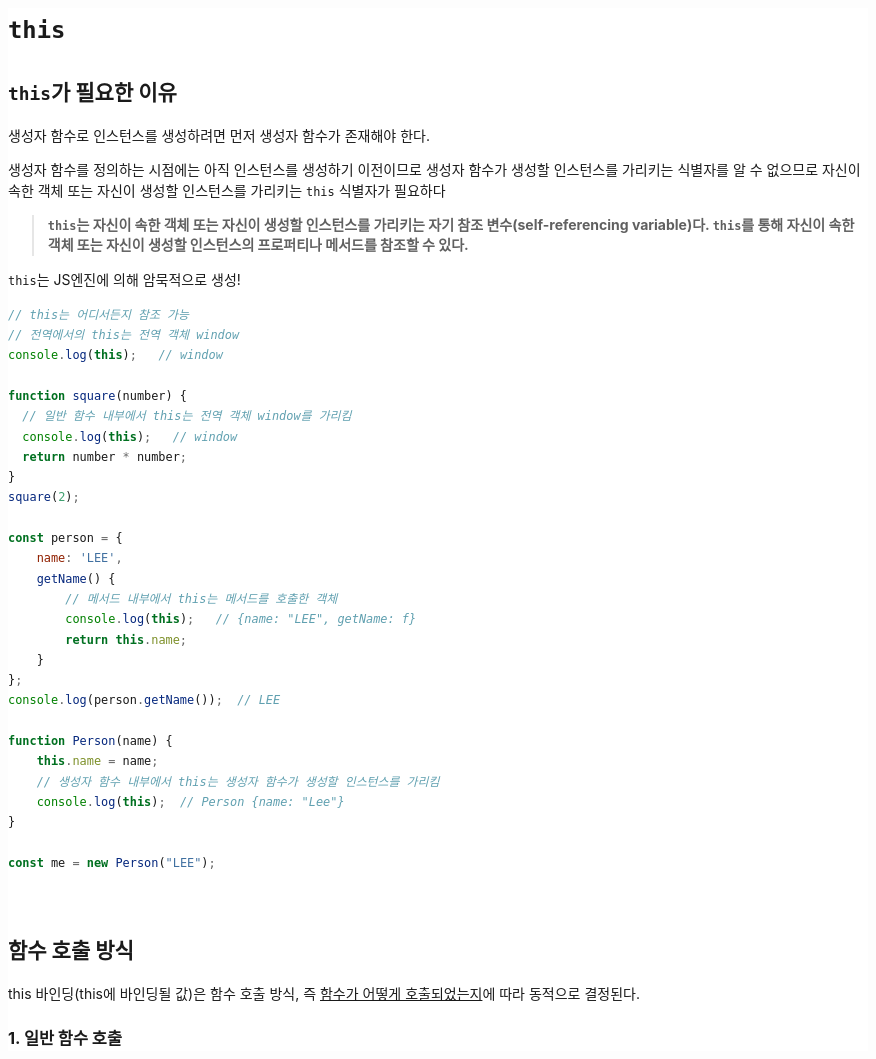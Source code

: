 # `this`

## `this`가 필요한 이유
생성자 함수로 인스턴스를 생성하려면 먼저 생성자 함수가 존재해야 한다.

생성자 함수를 정의하는 시점에는 아직 인스턴스를 생성하기 이전이므로 생성자 함수가 생성할 인스턴스를 가리키는 식별자를 알 수 없으므로 자신이 속한 객체 또는 자신이 생성할 인스턴스를 가리키는 `this` 식별자가 필요하다

> **`this`는 자신이 속한 객체 또는 자신이 생성할 인스턴스를 가리키는 자기 참조 변수(self-referencing variable)다. `this`를 통해 자신이 속한 객체 또는 자신이 생성할 인스턴스의 프로퍼티나 메서드를 참조할 수 있다.**

`this`는 JS엔진에 의해 암묵적으로 생성!

```jsx
// this는 어디서든지 참조 가능
// 전역에서의 this는 전역 객체 window
console.log(this);   // window

function square(number) {
  // 일반 함수 내부에서 this는 전역 객체 window를 가리킴
  console.log(this);   // window
  return number * number;
}
square(2);

const person = {
    name: 'LEE',
    getName() {
        // 메서드 내부에서 this는 메서드를 호출한 객체
        console.log(this);   // {name: "LEE", getName: f}
        return this.name;
    }
};
console.log(person.getName());  // LEE

function Person(name) {
    this.name = name;
    // 생성자 함수 내부에서 this는 생성자 함수가 생성할 인스턴스를 가리킴
    console.log(this);  // Person {name: "Lee"}
}

const me = new Person("LEE");
```

<br>


## 함수 호출 방식

this 바인딩(this에 바인딩될 값)은 함수 호출 방식, 즉 <U>함수가 어떻게 호출되었는지</U>에 따라 동적으로 결정된다.

### 1. 일반 함수 호출
